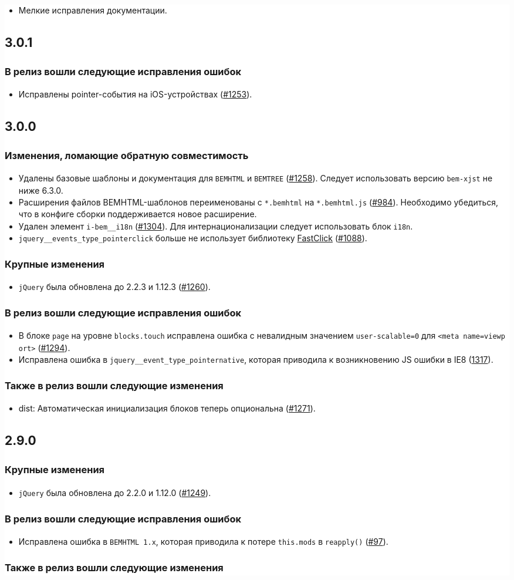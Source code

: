 - Мелкие исправления документации.

## 3.0.1

### В релиз вошли следующие исправления ошибок

- Исправлены pointer-события на iOS-устройствах ([#1253](https://github.com/bem/bem-core/issues/1253)).

## 3.0.0

### Изменения, ломающие обратную совместимость

- Удалены базовые шаблоны и документация для `BEMHTML` и `BEMTREE` ([#1258](https://github.com/bem/bem-core/issues/1258)). Следует использовать версию `bem-xjst` не ниже 6.3.0.
- Расширения файлов BEMHTML-шаблонов переименованы с `*.bemhtml` на `*.bemhtml.js` ([#984](https://github.com/bem/bem-core/issues/984)). Необходимо убедиться, что в конфиге сборки поддерживается новое расширение.
- Удален элемент `i-bem__i18n` ([#1304](https://github.com/bem/bem-core/issues/1304)). Для интернационализации следует использовать блок `i18n`.
- `jquery__events_type_pointerclick` больше не использует библиотеку [FastClick](https://github.com/ftlabs/fastclick) ([#1088](https://github.com/bem/bem-core/issues/1088)).

### Крупные изменения

- `jQuery` была обновлена до 2.2.3 и 1.12.3 ([#1260](https://github.com/bem/bem-core/issues/1260)).

### В релиз вошли следующие исправления ошибок

- В блоке `page` на уровне `blocks.touch` исправлена ошибка с невалидным значением `user-scalable=0` для `<meta name=viewport>` ([#1294](https://github.com/bem/bem-core/issues/1294)).
- Исправлена ошибка в `jquery__event_type_pointernative`, которая приводила к возникновению JS ошибки в IE8 ([1317](https://github.com/bem/bem-core/issues/1317)).

### Также в релиз вошли следующие изменения

- dist: Автоматическая инициализация блоков теперь опциональна ([#1271](https://github.com/bem/bem-core/issues/1271)).

## 2.9.0

### Крупные изменения

- `jQuery` была обновлена до 2.2.0 и 1.12.0 ([#1249](https://github.com/bem/bem-core/issues/1249)).

### В релиз вошли следующие исправления ошибок

- Исправлена ошибка в `BEMHTML 1.x`, которая приводила к потере `this.mods` в `reapply()` ([#97](https://github.com/bem/bem-xjst/issues/97)).

### Также в релиз вошли следующие изменения
